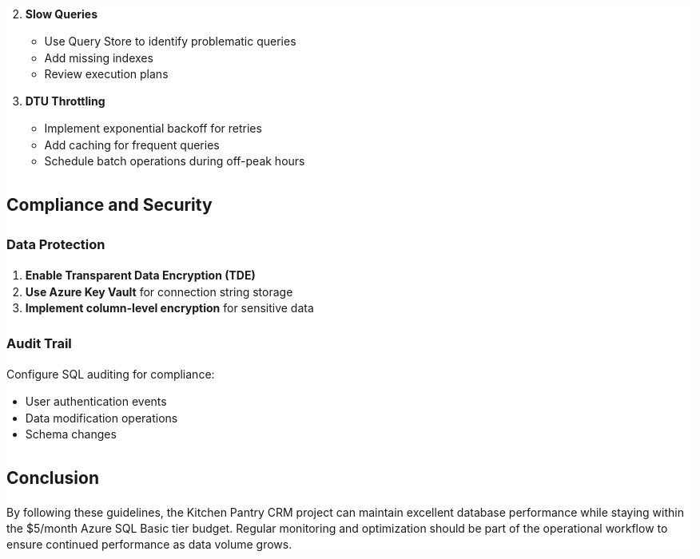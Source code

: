 2. **Slow Queries**
   - Use Query Store to identify problematic queries
   - Add missing indexes
   - Review execution plans

3. **DTU Throttling**
   - Implement exponential backoff for retries
   - Add caching for frequent queries
   - Schedule batch operations during off-peak hours

## Compliance and Security

### Data Protection
1. **Enable Transparent Data Encryption (TDE)**
2. **Use Azure Key Vault** for connection string storage
3. **Implement column-level encryption** for sensitive data

### Audit Trail
Configure SQL auditing for compliance:
- User authentication events
- Data modification operations
- Schema changes

## Conclusion

By following these guidelines, the Kitchen Pantry CRM project can maintain excellent database performance while staying within the $5/month Azure SQL Basic tier budget. Regular monitoring and optimization should be part of the operational workflow to ensure continued performance as data volume grows.